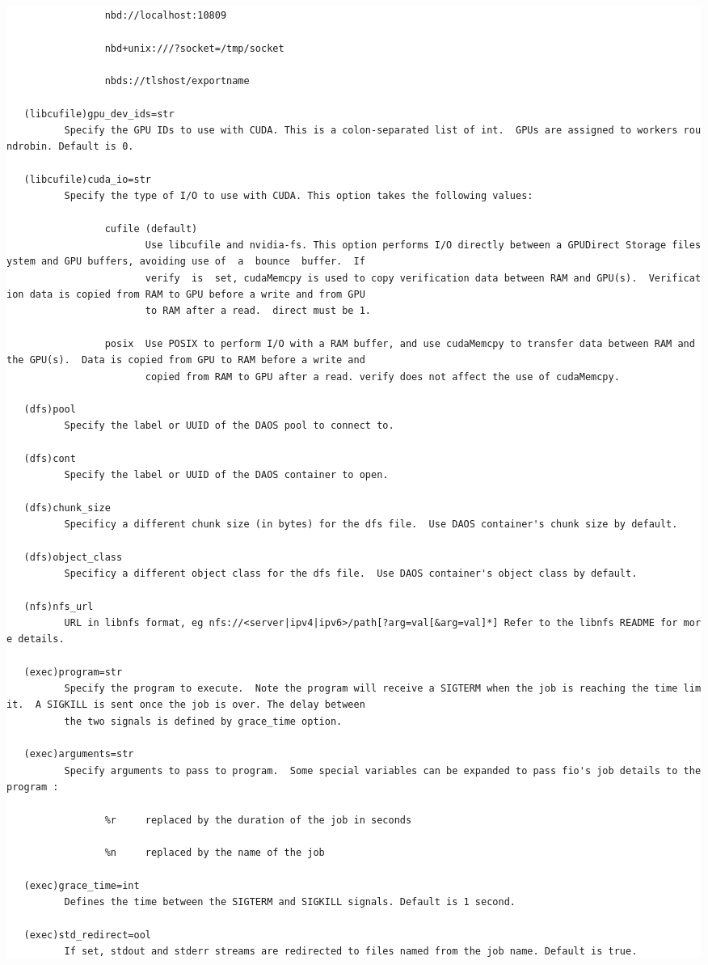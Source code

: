                      nbd://localhost:10809

                     nbd+unix:///?socket=/tmp/socket

                     nbds://tlshost/exportname

       (libcufile)gpu_dev_ids=str
              Specify the GPU IDs to use with CUDA. This is a colon-separated list of int.  GPUs are assigned to workers roundrobin. Default is 0.

       (libcufile)cuda_io=str
              Specify the type of I/O to use with CUDA. This option takes the following values:

                     cufile (default)
                            Use libcufile and nvidia-fs. This option performs I/O directly between a GPUDirect Storage filesystem and GPU buffers, avoiding use of  a  bounce  buffer.  If
                            verify  is  set, cudaMemcpy is used to copy verification data between RAM and GPU(s).  Verification data is copied from RAM to GPU before a write and from GPU
                            to RAM after a read.  direct must be 1.

                     posix  Use POSIX to perform I/O with a RAM buffer, and use cudaMemcpy to transfer data between RAM and the GPU(s).  Data is copied from GPU to RAM before a write and
                            copied from RAM to GPU after a read. verify does not affect the use of cudaMemcpy.

       (dfs)pool
              Specify the label or UUID of the DAOS pool to connect to.

       (dfs)cont
              Specify the label or UUID of the DAOS container to open.

       (dfs)chunk_size
              Specificy a different chunk size (in bytes) for the dfs file.  Use DAOS container's chunk size by default.

       (dfs)object_class
              Specificy a different object class for the dfs file.  Use DAOS container's object class by default.

       (nfs)nfs_url
              URL in libnfs format, eg nfs://<server|ipv4|ipv6>/path[?arg=val[&arg=val]*] Refer to the libnfs README for more details.

       (exec)program=str
              Specify the program to execute.  Note the program will receive a SIGTERM when the job is reaching the time limit.  A SIGKILL is sent once the job is over. The delay between
              the two signals is defined by grace_time option.

       (exec)arguments=str
              Specify arguments to pass to program.  Some special variables can be expanded to pass fio's job details to the program :

                     %r     replaced by the duration of the job in seconds

                     %n     replaced by the name of the job

       (exec)grace_time=int
              Defines the time between the SIGTERM and SIGKILL signals. Default is 1 second.

       (exec)std_redirect=ool
              If set, stdout and stderr streams are redirected to files named from the job name. Default is true.
